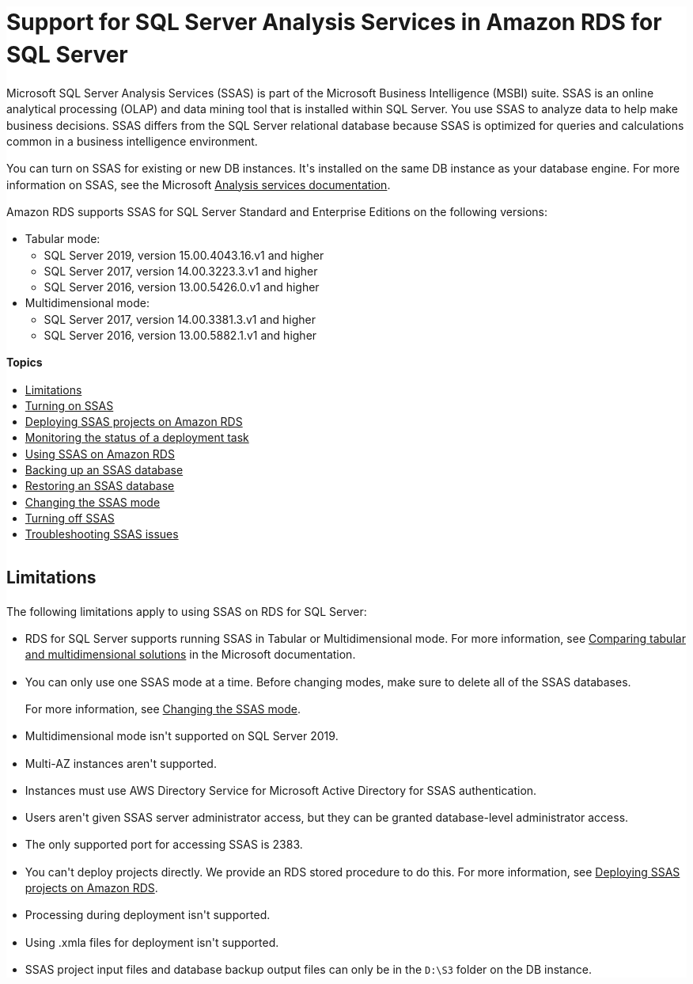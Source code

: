 # Support for SQL Server Analysis Services in Amazon RDS for SQL Server<a name="Appendix.SQLServer.Options.SSAS"></a>

Microsoft SQL Server Analysis Services \(SSAS\) is part of the Microsoft Business Intelligence \(MSBI\) suite\. SSAS is an online analytical processing \(OLAP\) and data mining tool that is installed within SQL Server\. You use SSAS to analyze data to help make business decisions\. SSAS differs from the SQL Server relational database because SSAS is optimized for queries and calculations common in a business intelligence environment\.

 You can turn on SSAS for existing or new DB instances\. It's installed on the same DB instance as your database engine\. For more information on SSAS, see the Microsoft [Analysis services documentation](https://docs.microsoft.com/en-us/analysis-services)\.

Amazon RDS supports SSAS for SQL Server Standard and Enterprise Editions on the following versions:
+ Tabular mode:
  + SQL Server 2019, version 15\.00\.4043\.16\.v1 and higher
  + SQL Server 2017, version 14\.00\.3223\.3\.v1 and higher
  + SQL Server 2016, version 13\.00\.5426\.0\.v1 and higher
+ Multidimensional mode:
  + SQL Server 2017, version 14\.00\.3381\.3\.v1 and higher
  + SQL Server 2016, version 13\.00\.5882\.1\.v1 and higher

**Topics**
+ [Limitations](#SSAS.Limitations)
+ [Turning on SSAS](#SSAS.Enabling)
+ [Deploying SSAS projects on Amazon RDS](#SSAS.Deploy)
+ [Monitoring the status of a deployment task](#SSAS.Monitor)
+ [Using SSAS on Amazon RDS](#SSAS.Use)
+ [Backing up an SSAS database](#SSAS.Backup)
+ [Restoring an SSAS database](#SSAS.Restore)
+ [Changing the SSAS mode](#SSAS.ChangeMode)
+ [Turning off SSAS](#SSAS.Disable)
+ [Troubleshooting SSAS issues](#SSAS.Trouble)

## Limitations<a name="SSAS.Limitations"></a>

The following limitations apply to using SSAS on RDS for SQL Server:
+ RDS for SQL Server supports running SSAS in Tabular or Multidimensional mode\. For more information, see [Comparing tabular and multidimensional solutions](https://docs.microsoft.com/en-us/analysis-services/comparing-tabular-and-multidimensional-solutions-ssas) in the Microsoft documentation\.
+ You can only use one SSAS mode at a time\. Before changing modes, make sure to delete all of the SSAS databases\.

  For more information, see [Changing the SSAS mode](#SSAS.ChangeMode)\.
+ Multidimensional mode isn't supported on SQL Server 2019\.
+ Multi\-AZ instances aren't supported\.
+ Instances must use AWS Directory Service for Microsoft Active Directory for SSAS authentication\.
+ Users aren't given SSAS server administrator access, but they can be granted database\-level administrator access\.
+ The only supported port for accessing SSAS is 2383\.
+ You can't deploy projects directly\. We provide an RDS stored procedure to do this\. For more information, see [Deploying SSAS projects on Amazon RDS](#SSAS.Deploy)\.
+ Processing during deployment isn't supported\.
+ Using \.xmla files for deployment isn't supported\.
+ SSAS project input files and database backup output files can only be in the `D:\S3` folder on the DB instance\.
